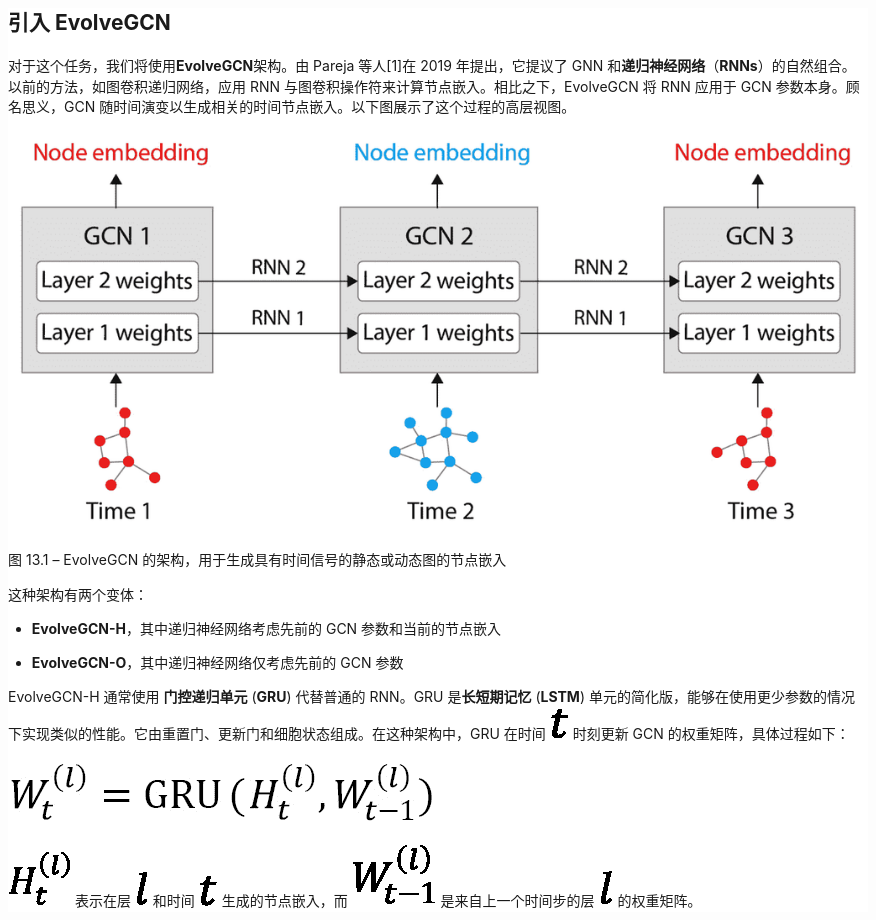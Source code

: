 ## 引入 EvolveGCN

对于这个任务，我们将使用**EvolveGCN**架构。由 Pareja 等人[1]在 2019 年提出，它提议了 GNN 和**递归神经网络**（**RNNs**）的自然组合。以前的方法，如图卷积递归网络，应用 RNN 与图卷积操作符来计算节点嵌入。相比之下，EvolveGCN 将 RNN 应用于 GCN 参数本身。顾名思义，GCN 随时间演变以生成相关的时间节点嵌入。以下图展示了这个过程的高层视图。

![图 13.1 – EvolveGCN 的架构，用于生成具有时间信号的静态或动态图的节点嵌入](img/B19153_13_001.jpg)

图 13.1 – EvolveGCN 的架构，用于生成具有时间信号的静态或动态图的节点嵌入

这种架构有两个变体：

+   **EvolveGCN-H**，其中递归神经网络考虑先前的 GCN 参数和当前的节点嵌入

+   **EvolveGCN-O**，其中递归神经网络仅考虑先前的 GCN 参数

EvolveGCN-H 通常使用 **门控递归单元** (**GRU**) 代替普通的 RNN。GRU 是**长短期记忆** (**LSTM**) 单元的简化版，能够在使用更少参数的情况下实现类似的性能。它由重置门、更新门和细胞状态组成。在这种架构中，GRU 在时间 ![](img/Formula_B19153_13_002.png) 时刻更新 GCN 的权重矩阵，具体过程如下：

![](img/Formula_B19153_13_003.jpg)

![](img/Formula_B19153_13_004.png) 表示在层 ![](img/Formula_B19153_13_008.png) 和时间 ![](img/Formula_B19153_13_006.png) 生成的节点嵌入，而 ![](img/Formula_B19153_13_007.png) 是来自上一个时间步的层 ![](img/Formula_B19153_13_0081.png) 的权重矩阵。
